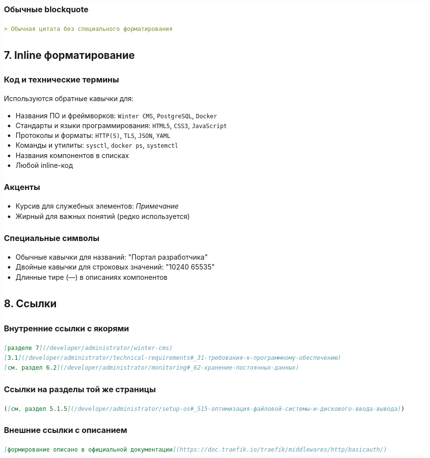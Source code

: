 ### Обычные blockquote

```markdown
> Обычная цитата без специального форматирования
```

## 7. Inline форматирование

### Код и технические термины

Используются обратные кавычки для:

- Названия ПО и фреймворков: `Winter CMS`, `PostgreSQL`, `Docker`
- Стандарты и языки программирования: `HTML5`, `CSS3`, `JavaScript`
- Протоколы и форматы: `HTTP(S)`, `TLS`, `JSON`, `YAML`
- Команды и утилиты: `sysctl`, `docker ps`, `systemctl`
- Названия компонентов в списках
- Любой inline-код

### Акценты

- Курсив для служебных элементов: _Примечание_
- Жирный для важных понятий (редко используется)

### Специальные символы

- Обычные кавычки для названий: "Портал разработчика"
- Двойные кавычки для строковых значений: "10240 65535"
- Длинные тире (—) в описаниях компонентов

## 8. Ссылки

### Внутренние ссылки с якорями

```markdown
[разделе 7](/developer/administrator/winter-cms)
[3.1](/developer/administrator/technical-requirements#_31-требования-к-программному-обеспечению)
[см. раздел 6.2](/developer/administrator/monitoring#_62-хранение-постоянных-данных)
```

### Ссылки на разделы той же страницы

```markdown
([см. раздел 5.1.5](/developer/administrator/setup-os#_515-оптимизация-файловой-системы-и-дискового-ввода-вывода))
```

### Внешние ссылки с описанием

```markdown
[формирование описано в официальной документации](https://doc.traefik.io/traefik/middlewares/http/basicauth/)
```
